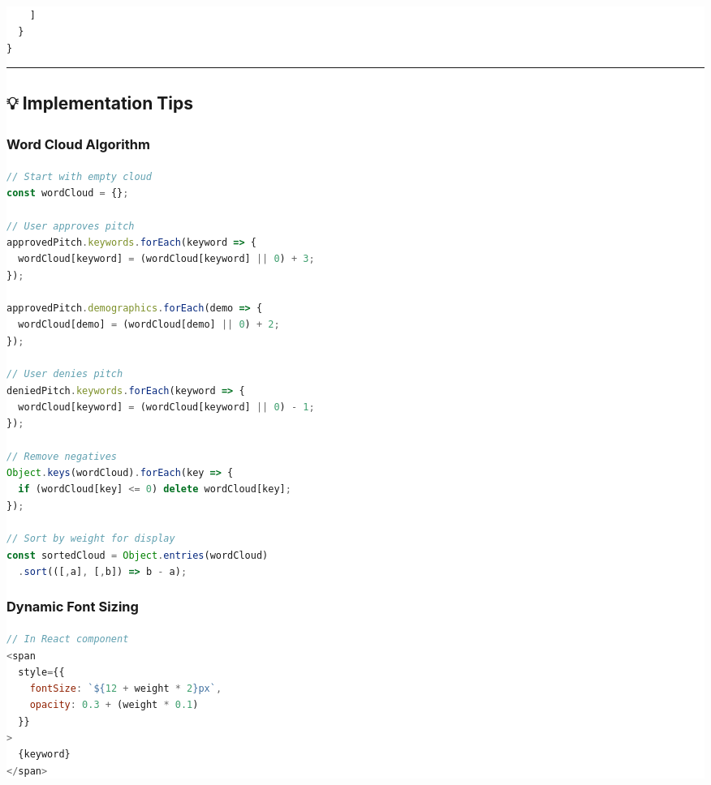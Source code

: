 ```javascript
    ]
  }
}
```

---

## 💡 Implementation Tips

### Word Cloud Algorithm
```javascript
// Start with empty cloud
const wordCloud = {};

// User approves pitch
approvedPitch.keywords.forEach(keyword => {
  wordCloud[keyword] = (wordCloud[keyword] || 0) + 3;
});

approvedPitch.demographics.forEach(demo => {
  wordCloud[demo] = (wordCloud[demo] || 0) + 2;
});

// User denies pitch
deniedPitch.keywords.forEach(keyword => {
  wordCloud[keyword] = (wordCloud[keyword] || 0) - 1;
});

// Remove negatives
Object.keys(wordCloud).forEach(key => {
  if (wordCloud[key] <= 0) delete wordCloud[key];
});

// Sort by weight for display
const sortedCloud = Object.entries(wordCloud)
  .sort(([,a], [,b]) => b - a);
```

### Dynamic Font Sizing
```javascript
// In React component
<span 
  style={{
    fontSize: `${12 + weight * 2}px`,
    opacity: 0.3 + (weight * 0.1)
  }}
>
  {keyword}
</span>
```
